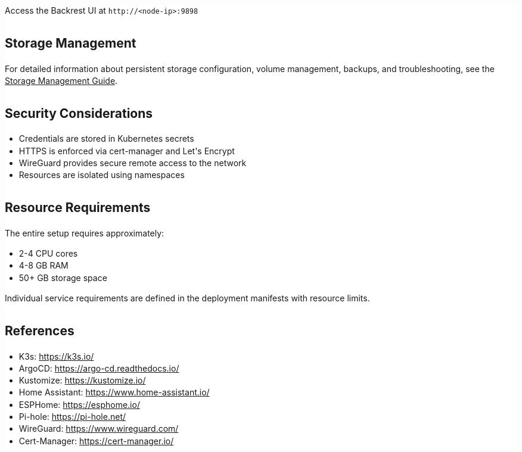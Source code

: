 Access the Backrest UI at `http://<node-ip>:9898`

## Storage Management

For detailed information about persistent storage configuration, volume management, backups, and troubleshooting, see the [Storage Management Guide](STORAGE.md).

## Security Considerations

- Credentials are stored in Kubernetes secrets
- HTTPS is enforced via cert-manager and Let's Encrypt
- WireGuard provides secure remote access to the network
- Resources are isolated using namespaces

## Resource Requirements

The entire setup requires approximately:
- 2-4 CPU cores
- 4-8 GB RAM
- 50+ GB storage space

Individual service requirements are defined in the deployment manifests with resource limits.

## References

- K3s: https://k3s.io/
- ArgoCD: https://argo-cd.readthedocs.io/
- Kustomize: https://kustomize.io/
- Home Assistant: https://www.home-assistant.io/
- ESPHome: https://esphome.io/
- Pi-hole: https://pi-hole.net/
- WireGuard: https://www.wireguard.com/
- Cert-Manager: https://cert-manager.io/